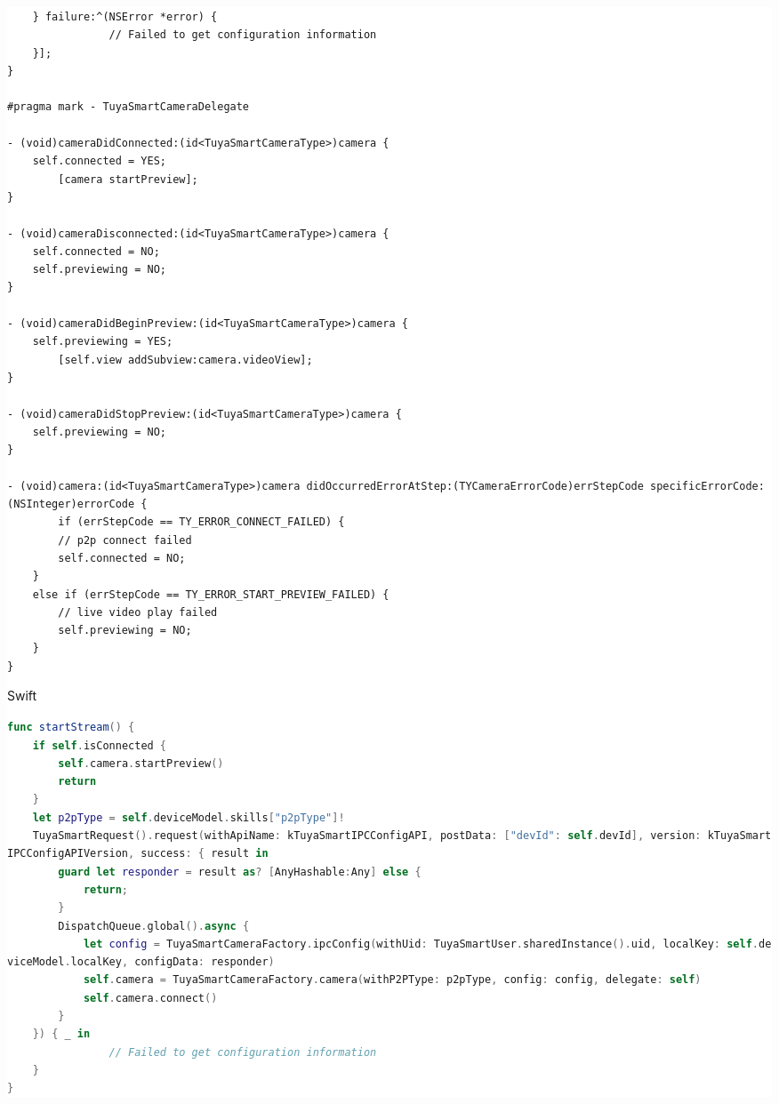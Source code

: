 ``` objc
    } failure:^(NSError *error) {
				// Failed to get configuration information
    }];
}

#pragma mark - TuyaSmartCameraDelegate

- (void)cameraDidConnected:(id<TuyaSmartCameraType>)camera {
    self.connected = YES;
		[camera startPreview];
}

- (void)cameraDisconnected:(id<TuyaSmartCameraType>)camera {
    self.connected = NO;
    self.previewing = NO;
}

- (void)cameraDidBeginPreview:(id<TuyaSmartCameraType>)camera {
    self.previewing = YES;
		[self.view addSubview:camera.videoView];
}

- (void)cameraDidStopPreview:(id<TuyaSmartCameraType>)camera {
    self.previewing = NO;
}

- (void)camera:(id<TuyaSmartCameraType>)camera didOccurredErrorAtStep:(TYCameraErrorCode)errStepCode specificErrorCode:(NSInteger)errorCode {
		if (errStepCode == TY_ERROR_CONNECT_FAILED) {
      	// p2p connect failed
        self.connected = NO;
    }
    else if (errStepCode == TY_ERROR_START_PREVIEW_FAILED) {
      	// live video play failed
        self.previewing = NO;
    }
}
```

Swift

```swift
func startStream() {
    if self.isConnected {
        self.camera.startPreview()
        return
    }
    let p2pType = self.deviceModel.skills["p2pType"]!
    TuyaSmartRequest().request(withApiName: kTuyaSmartIPCConfigAPI, postData: ["devId": self.devId], version: kTuyaSmartIPCConfigAPIVersion, success: { result in
        guard let responder = result as? [AnyHashable:Any] else {
            return;
        }
        DispatchQueue.global().async {
            let config = TuyaSmartCameraFactory.ipcConfig(withUid: TuyaSmartUser.sharedInstance().uid, localKey: self.deviceModel.localKey, configData: responder)
            self.camera = TuyaSmartCameraFactory.camera(withP2PType: p2pType, config: config, delegate: self)
            self.camera.connect()
        }
    }) { _ in
				// Failed to get configuration information
    }
}
```